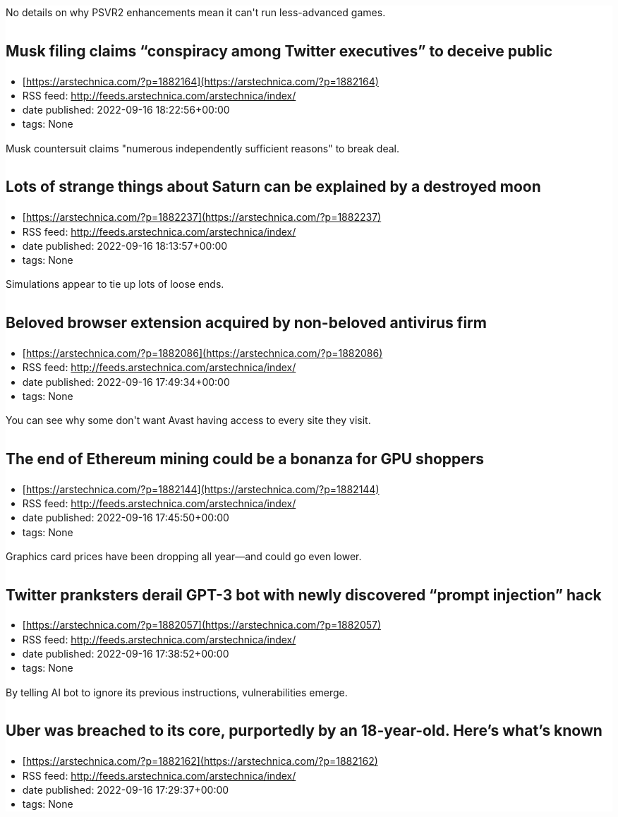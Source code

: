 No details on why PSVR2 enhancements mean it can't run less-advanced games.

## Musk filing claims “conspiracy among Twitter executives” to deceive public
 - [https://arstechnica.com/?p=1882164](https://arstechnica.com/?p=1882164)
 - RSS feed: http://feeds.arstechnica.com/arstechnica/index/
 - date published: 2022-09-16 18:22:56+00:00
 - tags: None

Musk countersuit claims "numerous independently sufficient reasons" to break deal.

## Lots of strange things about Saturn can be explained by a destroyed moon
 - [https://arstechnica.com/?p=1882237](https://arstechnica.com/?p=1882237)
 - RSS feed: http://feeds.arstechnica.com/arstechnica/index/
 - date published: 2022-09-16 18:13:57+00:00
 - tags: None

Simulations appear to tie up lots of loose ends.

## Beloved browser extension acquired by non-beloved antivirus firm
 - [https://arstechnica.com/?p=1882086](https://arstechnica.com/?p=1882086)
 - RSS feed: http://feeds.arstechnica.com/arstechnica/index/
 - date published: 2022-09-16 17:49:34+00:00
 - tags: None

You can see why some don't want Avast having access to every site they visit.

## The end of Ethereum mining could be a bonanza for GPU shoppers
 - [https://arstechnica.com/?p=1882144](https://arstechnica.com/?p=1882144)
 - RSS feed: http://feeds.arstechnica.com/arstechnica/index/
 - date published: 2022-09-16 17:45:50+00:00
 - tags: None

Graphics card prices have been dropping all year—and could go even lower.

## Twitter pranksters derail GPT-3 bot with newly discovered “prompt injection” hack
 - [https://arstechnica.com/?p=1882057](https://arstechnica.com/?p=1882057)
 - RSS feed: http://feeds.arstechnica.com/arstechnica/index/
 - date published: 2022-09-16 17:38:52+00:00
 - tags: None

By telling AI bot to ignore its previous instructions, vulnerabilities emerge.

## Uber was breached to its core, purportedly by an 18-year-old. Here’s what’s known
 - [https://arstechnica.com/?p=1882162](https://arstechnica.com/?p=1882162)
 - RSS feed: http://feeds.arstechnica.com/arstechnica/index/
 - date published: 2022-09-16 17:29:37+00:00
 - tags: None
